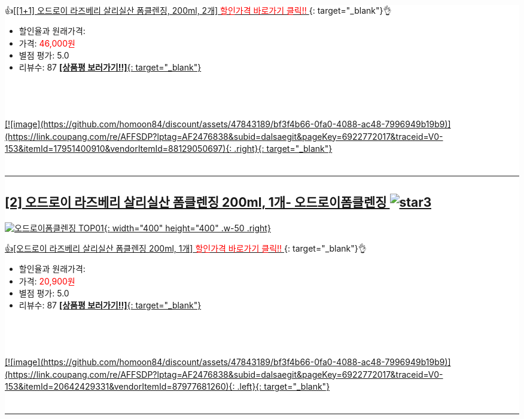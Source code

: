 
👍<a href="https://link.coupang.com/re/AFFSDP?lptag=AF2476838&subid=dalsaegit&pageKey=6922772017&traceid=V0-153&itemId=17951400910&vendorItemId=88129050697">[[1+1] 오드로이 라즈베리 살리실산 폼클렌징, 200ml, 2개]<font color=red> 할인가격 바로가기 클릭!! </font></a>{: target="_blank"}👌
<br>
- 할인율과 원래가격: 
- 가격: <span style='color:red'>46,000원</span>
- 별점 평가: 5.0
- 리뷰수: 87 <a href="https://link.coupang.com/re/AFFSDP?lptag=AF2476838&subid=dalsaegit&pageKey=6922772017&traceid=V0-153&itemId=17951400910&vendorItemId=88129050697"> <strong>[상품평 보러가기!!]</strong>{: target="_blank"}
<br>
<br>
<br>
[![image](https://github.com/homoon84/discount/assets/47843189/bf3f4b66-0fa0-4088-ac48-7996949b19b9)](https://link.coupang.com/re/AFFSDP?lptag=AF2476838&subid=dalsaegit&pageKey=6922772017&traceid=V0-153&itemId=17951400910&vendorItemId=88129050697){: .right}{: target="_blank"}
<br>
<br>

---

        
       
## [2] 오드로이 라즈베리 살리실산 폼클렌징 200ml, 1개- 오드로이폼클렌징  <img width="81" alt="star3" src="https://user-images.githubusercontent.com/78655692/151471989-9e21d7a8-a7b6-44b0-b598-2bb204b56b00.png">

![오드로이폼클렌징 TOP01](https://thumbnail10.coupangcdn.com/thumbnails/remote/230x230ex/image/vendor_inventory/0780/2908a23cbf8e7e81670c4a45a9929bd7be84a8d88913b8358f0e674705f7.jpg){: width="400" height="400" .w-50 .right}


👍<a href="https://link.coupang.com/re/AFFSDP?lptag=AF2476838&subid=dalsaegit&pageKey=6922772017&traceid=V0-153&itemId=20642429331&vendorItemId=87977681260">[오드로이 라즈베리 살리실산 폼클렌징 200ml, 1개]<font color=red> 할인가격 바로가기 클릭!! </font></a>{: target="_blank"}👌
<br>
- 할인율과 원래가격: 
- 가격: <span style='color:red'>20,900원</span>
- 별점 평가: 5.0
- 리뷰수: 87 <a href="https://link.coupang.com/re/AFFSDP?lptag=AF2476838&subid=dalsaegit&pageKey=6922772017&traceid=V0-153&itemId=20642429331&vendorItemId=87977681260"> <strong>[상품평 보러가기!!]</strong>{: target="_blank"}
<br>
<br>
<br>
[![image](https://github.com/homoon84/discount/assets/47843189/bf3f4b66-0fa0-4088-ac48-7996949b19b9)](https://link.coupang.com/re/AFFSDP?lptag=AF2476838&subid=dalsaegit&pageKey=6922772017&traceid=V0-153&itemId=20642429331&vendorItemId=87977681260){: .left}{: target="_blank"}
<br>
<br>

---
